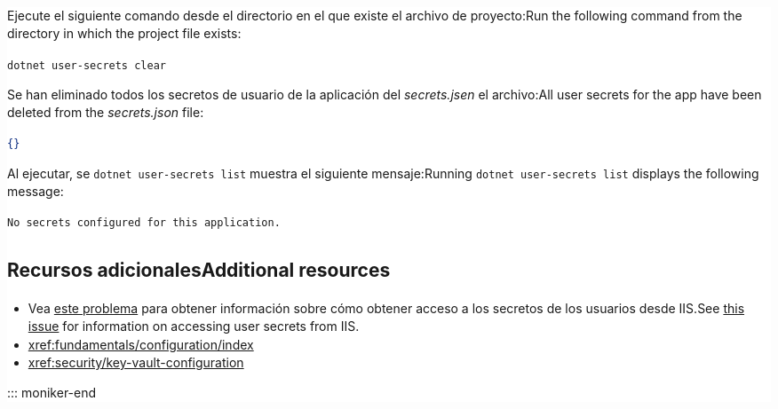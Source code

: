 <span data-ttu-id="069a6-318">Ejecute el siguiente comando desde el directorio en el que existe el archivo de proyecto:</span><span class="sxs-lookup"><span data-stu-id="069a6-318">Run the following command from the directory in which the project file exists:</span></span>

```dotnetcli
dotnet user-secrets clear
```

<span data-ttu-id="069a6-319">Se han eliminado todos los secretos de usuario de la aplicación del *secrets.jsen* el archivo:</span><span class="sxs-lookup"><span data-stu-id="069a6-319">All user secrets for the app have been deleted from the *secrets.json* file:</span></span>

```json
{}
```

<span data-ttu-id="069a6-320">Al ejecutar, se `dotnet user-secrets list` muestra el siguiente mensaje:</span><span class="sxs-lookup"><span data-stu-id="069a6-320">Running `dotnet user-secrets list` displays the following message:</span></span>

```console
No secrets configured for this application.
```

## <a name="additional-resources"></a><span data-ttu-id="069a6-321">Recursos adicionales</span><span class="sxs-lookup"><span data-stu-id="069a6-321">Additional resources</span></span>

* <span data-ttu-id="069a6-322">Vea [este problema](https://github.com/dotnet/AspNetCore.Docs/issues/16328) para obtener información sobre cómo obtener acceso a los secretos de los usuarios desde IIS.</span><span class="sxs-lookup"><span data-stu-id="069a6-322">See [this issue](https://github.com/dotnet/AspNetCore.Docs/issues/16328) for information on accessing user secrets from IIS.</span></span>
* <xref:fundamentals/configuration/index>
* <xref:security/key-vault-configuration>

::: moniker-end
